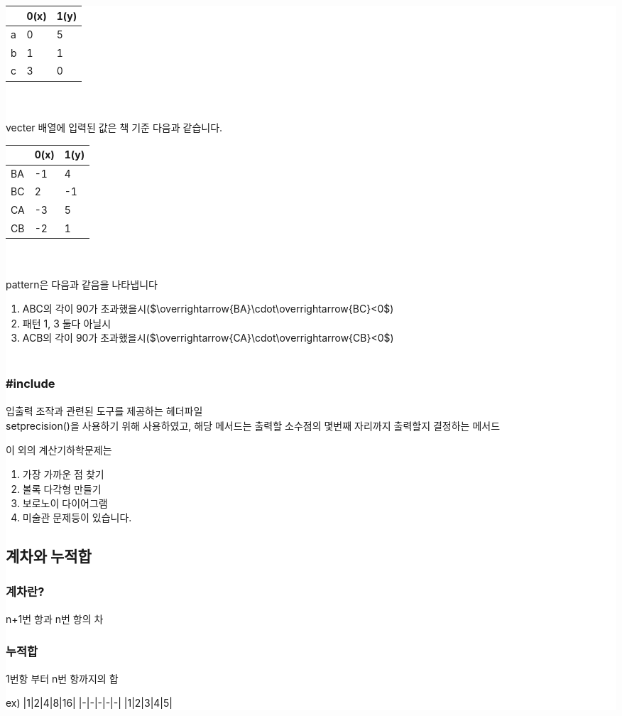 | |0(x)|1(y)|
|-|-|-|
|a|0|5|
|b|1|1|
|c|3|0|

<br><br>
vecter 배열에 입력된 값은 책 기준 다음과 같습니다.

| |0(x)|1(y)|
|-|-|-|
|BA|-1|4|
|BC|2|-1|
|CA|-3|5|
|CB|-2|1|

<br><br>
pattern은 다음과 같음을 나타냅니다

1. ABC의 각이 90가 초과했을시($\overrightarrow{BA}\cdot\overrightarrow{BC}<0$)
2. 패턴 1, 3 둘다 아닐시
3. ACB의 각이 90가 초과했을시($\overrightarrow{CA}\cdot\overrightarrow{CB}<0$)
<br><br>

### #include<iomanip>
입출력 조작과 관련된 도구를 제공하는 헤더파일<br>
setprecision()을 사용하기 위해 사용하였고, 해당 메서드는 출력할 소수점의 몇번째 자리까지 출력할지 결정하는 메서드


이 외의 계산기하학문제는
1. 가장 가까운 점 찾기
2. 볼록 다각형 만들기
3. 보로노이 다이어그램
4. 미술관 문제등이 있습니다.


## 계차와 누적합
### 계차란?
n+1번 항과 n번 항의 차
### 누적합
1번항 부터 n번 항까지의 합

ex) 
|1|2|4|8|16|
|-|-|-|-|-|
|1|2|3|4|5|
